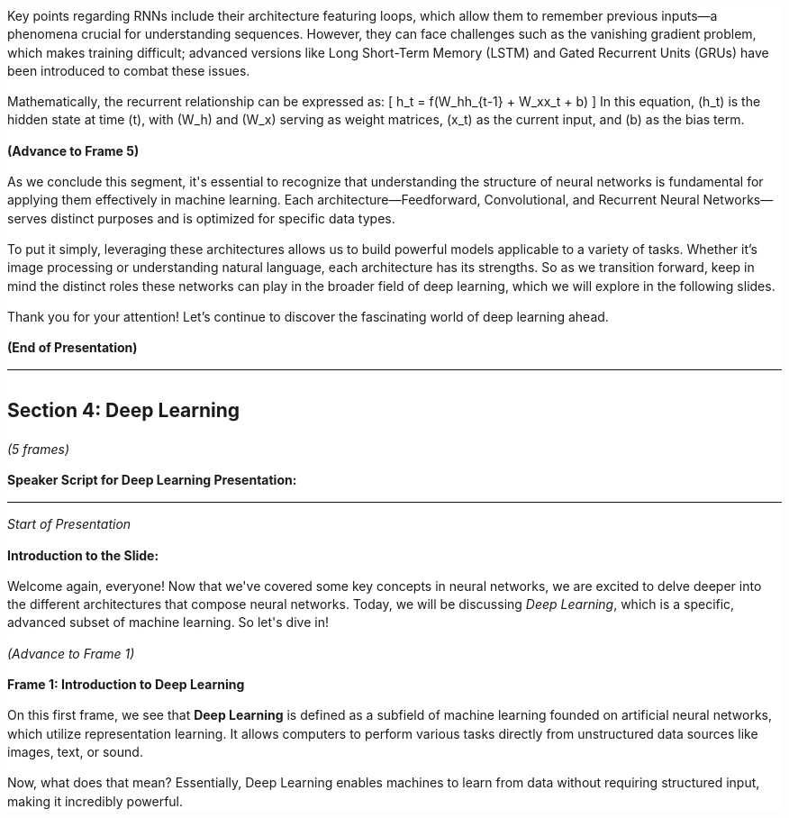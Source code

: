 Key points regarding RNNs include their architecture featuring loops, which allow them to remember previous inputs—a phenomena crucial for understanding sequences. However, they can face challenges such as the vanishing gradient problem, which makes training difficult; advanced versions like Long Short-Term Memory (LSTM) and Gated Recurrent Units (GRUs) have been introduced to combat these issues.

Mathematically, the recurrent relationship can be expressed as:
\[
h_t = f(W_hh_{t-1} + W_xx_t + b)
\]
In this equation, \(h_t\) is the hidden state at time \(t\), with \(W_h\) and \(W_x\) serving as weight matrices, \(x_t\) as the current input, and \(b\) as the bias term. 

**(Advance to Frame 5)** 

As we conclude this segment, it's essential to recognize that understanding the structure of neural networks is fundamental for applying them effectively in machine learning. Each architecture—Feedforward, Convolutional, and Recurrent Neural Networks—serves distinct purposes and is optimized for specific data types.

To put it simply, leveraging these architectures allows us to build powerful models applicable to a variety of tasks. Whether it’s image processing or understanding natural language, each architecture has its strengths. So as we transition forward, keep in mind the distinct roles these networks can play in the broader field of deep learning, which we will explore in the following slides.

Thank you for your attention! Let’s continue to discover the fascinating world of deep learning ahead. 

**(End of Presentation)**

---

## Section 4: Deep Learning
*(5 frames)*

**Speaker Script for Deep Learning Presentation:**

---

*Start of Presentation*

**Introduction to the Slide:**

Welcome again, everyone! Now that we've covered some key concepts in neural networks, we are excited to delve deeper into the different architectures that compose neural networks. Today, we will be discussing *Deep Learning*, which is a specific, advanced subset of machine learning. So let's dive in!

*(Advance to Frame 1)*

**Frame 1: Introduction to Deep Learning**

On this first frame, we see that **Deep Learning** is defined as a subfield of machine learning founded on artificial neural networks, which utilize representation learning. It allows computers to perform various tasks directly from unstructured data sources like images, text, or sound. 

Now, what does that mean? Essentially, Deep Learning enables machines to learn from data without requiring structured input, making it incredibly powerful. 
